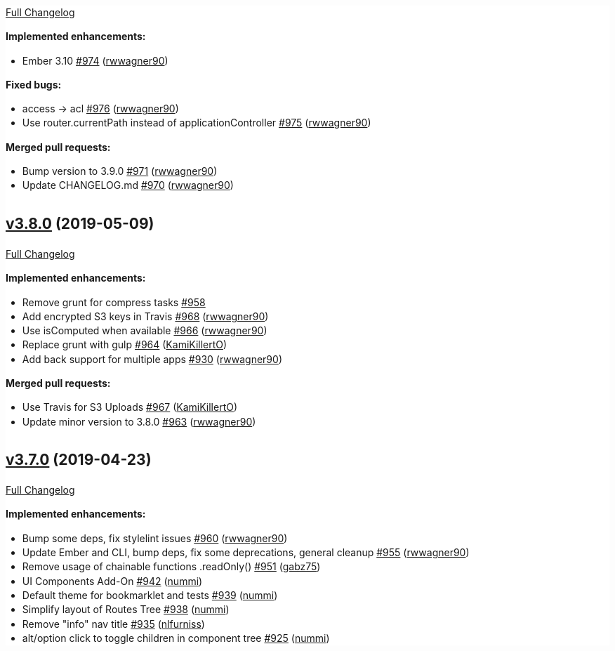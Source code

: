 [Full Changelog](https://github.com/emberjs/ember-inspector/compare/v3.8.0...v3.9.0)

**Implemented enhancements:**

- Ember 3.10 [\#974](https://github.com/emberjs/ember-inspector/pull/974) ([rwwagner90](https://github.com/rwwagner90))

**Fixed bugs:**

- access -\> acl [\#976](https://github.com/emberjs/ember-inspector/pull/976) ([rwwagner90](https://github.com/rwwagner90))
- Use router.currentPath instead of applicationController [\#975](https://github.com/emberjs/ember-inspector/pull/975) ([rwwagner90](https://github.com/rwwagner90))

**Merged pull requests:**

- Bump version to 3.9.0 [\#971](https://github.com/emberjs/ember-inspector/pull/971) ([rwwagner90](https://github.com/rwwagner90))
- Update CHANGELOG.md [\#970](https://github.com/emberjs/ember-inspector/pull/970) ([rwwagner90](https://github.com/rwwagner90))

## [v3.8.0](https://github.com/emberjs/ember-inspector/tree/v3.8.0) (2019-05-09)

[Full Changelog](https://github.com/emberjs/ember-inspector/compare/v3.7.0...v3.8.0)

**Implemented enhancements:**

- Remove grunt for compress tasks [\#958](https://github.com/emberjs/ember-inspector/issues/958)
- Add encrypted S3 keys in Travis [\#968](https://github.com/emberjs/ember-inspector/pull/968) ([rwwagner90](https://github.com/rwwagner90))
- Use isComputed when available [\#966](https://github.com/emberjs/ember-inspector/pull/966) ([rwwagner90](https://github.com/rwwagner90))
- Replace grunt with gulp [\#964](https://github.com/emberjs/ember-inspector/pull/964) ([KamiKillertO](https://github.com/KamiKillertO))
- Add back support for multiple apps [\#930](https://github.com/emberjs/ember-inspector/pull/930) ([rwwagner90](https://github.com/rwwagner90))

**Merged pull requests:**

- Use Travis for S3 Uploads [\#967](https://github.com/emberjs/ember-inspector/pull/967) ([KamiKillertO](https://github.com/KamiKillertO))
- Update minor version to 3.8.0 [\#963](https://github.com/emberjs/ember-inspector/pull/963) ([rwwagner90](https://github.com/rwwagner90))

## [v3.7.0](https://github.com/emberjs/ember-inspector/tree/v3.7.0) (2019-04-23)

[Full Changelog](https://github.com/emberjs/ember-inspector/compare/v3.6.0...v3.7.0)

**Implemented enhancements:**

- Bump some deps, fix stylelint issues [\#960](https://github.com/emberjs/ember-inspector/pull/960) ([rwwagner90](https://github.com/rwwagner90))
- Update Ember and CLI, bump deps, fix some deprecations, general cleanup [\#955](https://github.com/emberjs/ember-inspector/pull/955) ([rwwagner90](https://github.com/rwwagner90))
- Remove usage of chainable functions .readOnly\(\) [\#951](https://github.com/emberjs/ember-inspector/pull/951) ([gabz75](https://github.com/gabz75))
- UI Components Add-On [\#942](https://github.com/emberjs/ember-inspector/pull/942) ([nummi](https://github.com/nummi))
- Default theme for bookmarklet and tests [\#939](https://github.com/emberjs/ember-inspector/pull/939) ([nummi](https://github.com/nummi))
- Simplify layout of Routes Tree [\#938](https://github.com/emberjs/ember-inspector/pull/938) ([nummi](https://github.com/nummi))
- Remove "info" nav title [\#935](https://github.com/emberjs/ember-inspector/pull/935) ([nlfurniss](https://github.com/nlfurniss))
- alt/option click to toggle children in component tree [\#925](https://github.com/emberjs/ember-inspector/pull/925) ([nummi](https://github.com/nummi))
